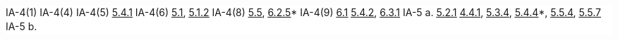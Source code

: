 <td></td>
</tr>
<tr class="even">
<td>IA-4(1)</td>
<td></td>
<td></td>
<td></td>
<td></td>
</tr>
<tr class="odd">
<td>IA-4(4)</td>
<td></td>
<td></td>
<td></td>
<td></td>
</tr>
<tr class="even">
<td>IA-4(5)</td>
<td></td>
<td></td>
<td></td>
<td><a href="#provisioning-models"><u>5.4.1</u></a></td>
</tr>
<tr class="odd">
<td>IA-4(6)</td>
<td></td>
<td></td>
<td></td>
<td><a href="#trust-agreements"><u>5.1</u></a>, <a
href="#multilateral-trust-agreements"><u>5.1.2</u></a></td>
</tr>
<tr class="even">
<td>IA-4(8)</td>
<td></td>
<td></td>
<td></td>
<td><a href="#privacy-requirements-1"><u>5.5</u></a>, <a
href="#pairwise-pseudonymous-identifiers"><u>6.2.5</u></a>*</td>
</tr>
<tr class="odd">
<td>IA-4(9)</td>
<td></td>
<td><a href="#subscriber-accounts-1"><u>6.1</u></a></td>
<td></td>
<td><a href="#attribute-synchronization"><u>5.4.2</u></a>, <a
href="#attribute-providers"><u>6.3.1</u></a></td>
</tr>
<tr class="even">
<td>IA-5 a.</td>
<td><a href="#assurance-levels"><u>5.2.1</u></a></td>
<td><a href="#identity-verification-methods"><u>4.4.1</u></a>, <a
href="#identity-verification-requirements"><u>5.3.4</u></a>, <a
href="#identity-verification-requirements-1"><u>5.4.4</u></a>*, <a
href="#identity-verification-requirements-2"><u>5.5.4</u></a>, <a
href="#in-person-proofing-requirements"><u>5.5.7</u></a></td>
<td></td>
<td></td>
</tr>
<tr class="odd">
<td>IA-5 b.</td>
<td></td>
<td></td>
<td></td>
<td></td>